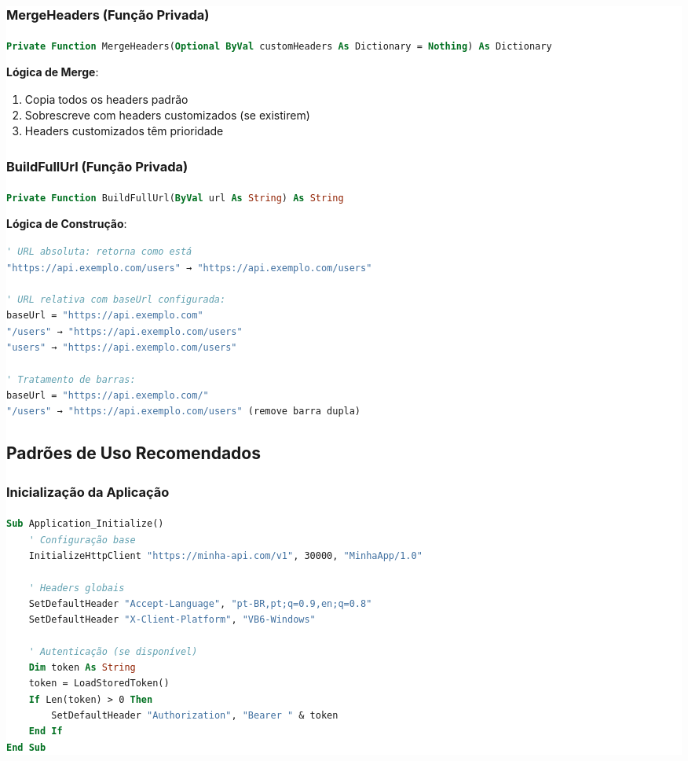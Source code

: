 ### MergeHeaders (Função Privada)

```vb
Private Function MergeHeaders(Optional ByVal customHeaders As Dictionary = Nothing) As Dictionary
```

**Lógica de Merge**:

1. Copia todos os headers padrão
2. Sobrescreve com headers customizados (se existirem)
3. Headers customizados têm prioridade

### BuildFullUrl (Função Privada)

```vb
Private Function BuildFullUrl(ByVal url As String) As String
```

**Lógica de Construção**:

```vb
' URL absoluta: retorna como está
"https://api.exemplo.com/users" → "https://api.exemplo.com/users"

' URL relativa com baseUrl configurada:
baseUrl = "https://api.exemplo.com"
"/users" → "https://api.exemplo.com/users"
"users" → "https://api.exemplo.com/users"

' Tratamento de barras:
baseUrl = "https://api.exemplo.com/"
"/users" → "https://api.exemplo.com/users" (remove barra dupla)
```

## Padrões de Uso Recomendados

### Inicialização da Aplicação

```vb
Sub Application_Initialize()
    ' Configuração base
    InitializeHttpClient "https://minha-api.com/v1", 30000, "MinhaApp/1.0"

    ' Headers globais
    SetDefaultHeader "Accept-Language", "pt-BR,pt;q=0.9,en;q=0.8"
    SetDefaultHeader "X-Client-Platform", "VB6-Windows"

    ' Autenticação (se disponível)
    Dim token As String
    token = LoadStoredToken()
    If Len(token) > 0 Then
        SetDefaultHeader "Authorization", "Bearer " & token
    End If
End Sub
```
